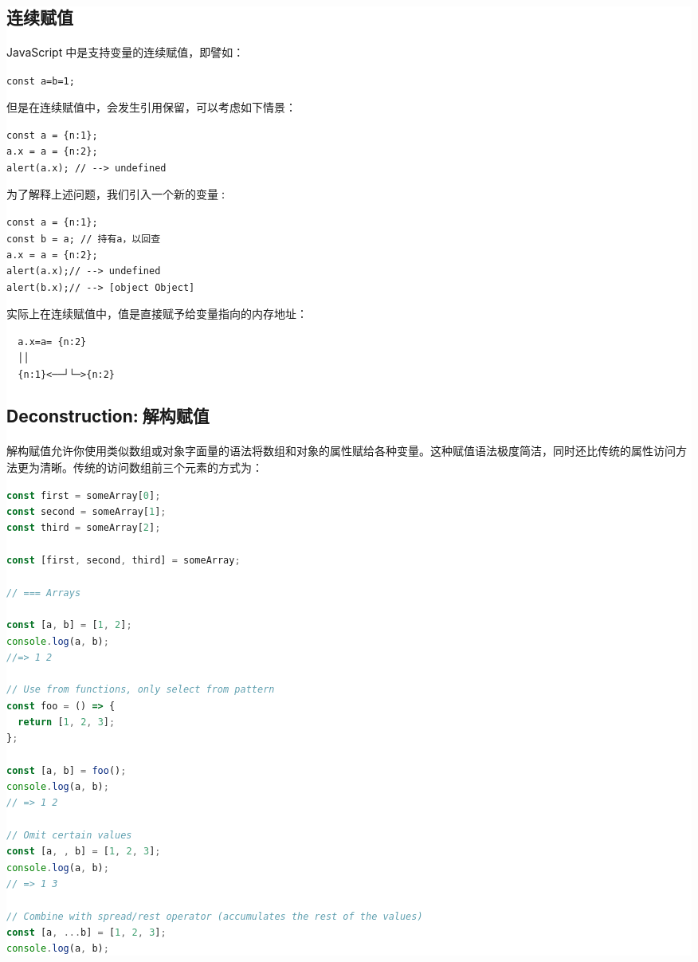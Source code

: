 ## 连续赋值

JavaScript 中是支持变量的连续赋值，即譬如：

```
const a=b=1;
```

但是在连续赋值中，会发生引用保留，可以考虑如下情景：

```
const a = {n:1};
a.x = a = {n:2};
alert(a.x); // --> undefined
```

为了解释上述问题，我们引入一个新的变量 :

```
const a = {n:1};
const b = a; // 持有a，以回查
a.x = a = {n:2};
alert(a.x);// --> undefined
alert(b.x);// --> [object Object]
```

实际上在连续赋值中，值是直接赋予给变量指向的内存地址：

```
  a.x=a= {n:2}
  ││
  {n:1}<──┘└─>{n:2}
```

## Deconstruction: 解构赋值

解构赋值允许你使用类似数组或对象字面量的语法将数组和对象的属性赋给各种变量。这种赋值语法极度简洁，同时还比传统的属性访问方法更为清晰。传统的访问数组前三个元素的方式为：

```js
const first = someArray[0];
const second = someArray[1];
const third = someArray[2];

const [first, second, third] = someArray;

// === Arrays

const [a, b] = [1, 2];
console.log(a, b);
//=> 1 2

// Use from functions, only select from pattern
const foo = () => {
  return [1, 2, 3];
};

const [a, b] = foo();
console.log(a, b);
// => 1 2

// Omit certain values
const [a, , b] = [1, 2, 3];
console.log(a, b);
// => 1 3

// Combine with spread/rest operator (accumulates the rest of the values)
const [a, ...b] = [1, 2, 3];
console.log(a, b);
```